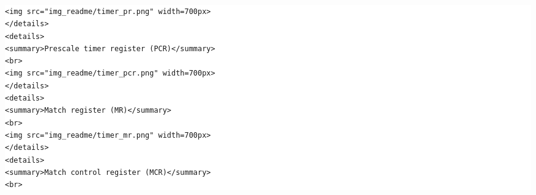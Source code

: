     <img src="img_readme/timer_pr.png" width=700px>
    </details>
    <details>
    <summary>Prescale timer register (PCR)</summary>
    <br>
    <img src="img_readme/timer_pcr.png" width=700px>
    </details>
    <details>
    <summary>Match register (MR)</summary>
    <br>
    <img src="img_readme/timer_mr.png" width=700px>
    </details>
    <details>
    <summary>Match control register (MCR)</summary>
    <br>